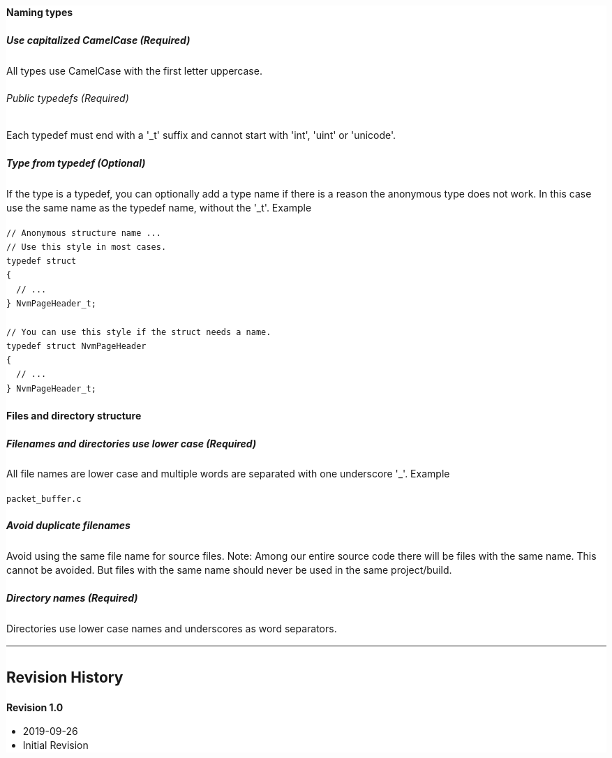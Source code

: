 #### Naming types
##### Use capitalized CamelCase (Required)
All types use CamelCase with the first letter uppercase.

###### Public typedefs (Required)
Each typedef must end with a '_t' suffix and cannot start with 'int', 'uint' or 'unicode'.

##### Type from typedef (Optional)
If the type is a typedef, you can optionally add a type name if there is a reason the anonymous type does not work. In this case use the same name as the typedef name, without the '_t'.
Example
```
// Anonymous structure name ...
// Use this style in most cases.
typedef struct
{
  // ...
} NvmPageHeader_t;

// You can use this style if the struct needs a name.
typedef struct NvmPageHeader
{
  // ...
} NvmPageHeader_t;
```

#### Files and directory structure
##### Filenames and directories use lower case (Required)
All file names are lower case and multiple words are separated with one underscore '_'.
Example
```
packet_buffer.c
```

##### Avoid duplicate filenames
Avoid using the same file name for source files.
Note: Among our entire source code there will be files with the same name. This cannot be avoided. But files with the same name should never be used in the same project/build.

##### Directory names (Required)
Directories use lower case names and underscores as word separators.
***
## Revision History
**Revision 1.0**
   * 2019-09-26
   * Initial Revision